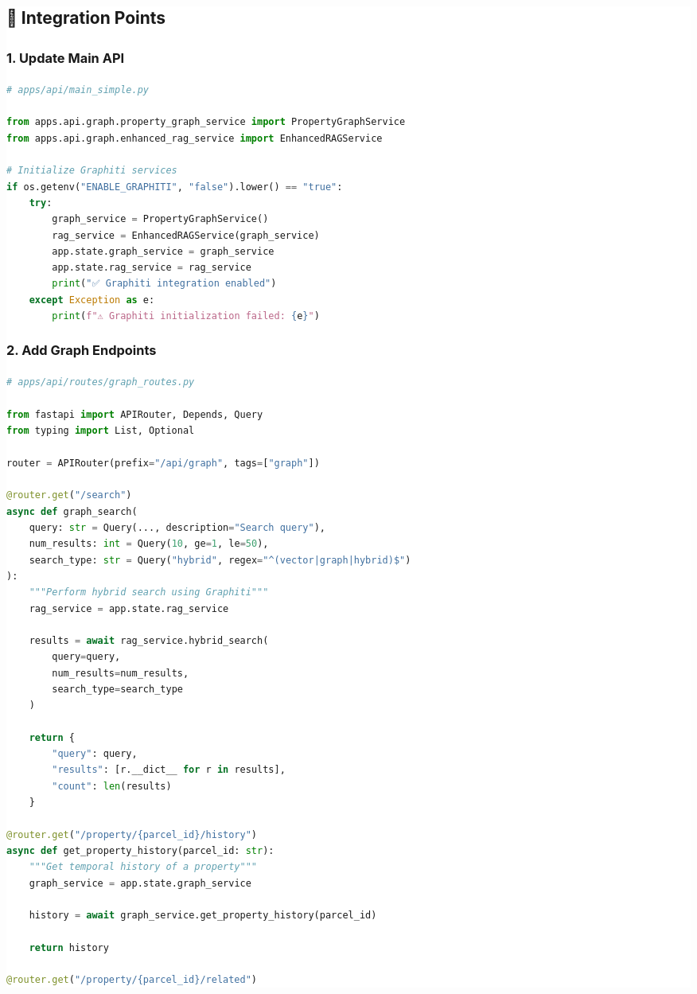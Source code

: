 ## 🔧 Integration Points

### 1. Update Main API

```python
# apps/api/main_simple.py

from apps.api.graph.property_graph_service import PropertyGraphService
from apps.api.graph.enhanced_rag_service import EnhancedRAGService

# Initialize Graphiti services
if os.getenv("ENABLE_GRAPHITI", "false").lower() == "true":
    try:
        graph_service = PropertyGraphService()
        rag_service = EnhancedRAGService(graph_service)
        app.state.graph_service = graph_service
        app.state.rag_service = rag_service
        print("✅ Graphiti integration enabled")
    except Exception as e:
        print(f"⚠️ Graphiti initialization failed: {e}")
```

### 2. Add Graph Endpoints

```python
# apps/api/routes/graph_routes.py

from fastapi import APIRouter, Depends, Query
from typing import List, Optional

router = APIRouter(prefix="/api/graph", tags=["graph"])

@router.get("/search")
async def graph_search(
    query: str = Query(..., description="Search query"),
    num_results: int = Query(10, ge=1, le=50),
    search_type: str = Query("hybrid", regex="^(vector|graph|hybrid)$")
):
    """Perform hybrid search using Graphiti"""
    rag_service = app.state.rag_service
    
    results = await rag_service.hybrid_search(
        query=query,
        num_results=num_results,
        search_type=search_type
    )
    
    return {
        "query": query,
        "results": [r.__dict__ for r in results],
        "count": len(results)
    }

@router.get("/property/{parcel_id}/history")
async def get_property_history(parcel_id: str):
    """Get temporal history of a property"""
    graph_service = app.state.graph_service
    
    history = await graph_service.get_property_history(parcel_id)
    
    return history

@router.get("/property/{parcel_id}/related")
```